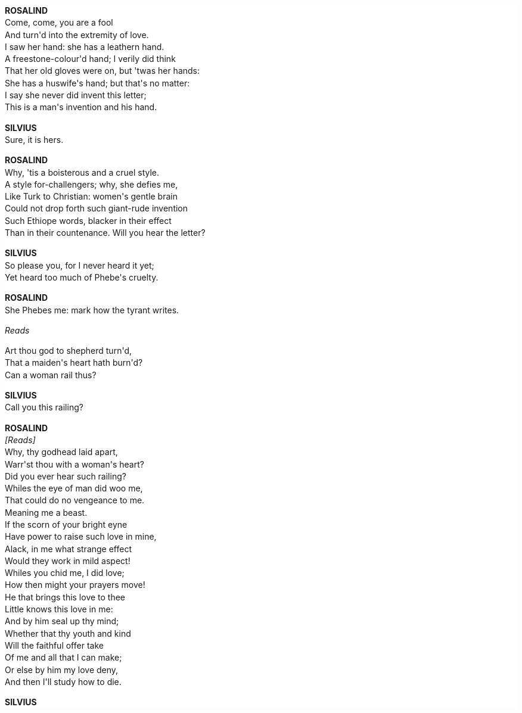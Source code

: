 **ROSALIND**  
Come, come, you are a fool  
And turn'd into the extremity of love.  
I saw her hand: she has a leathern hand.  
A freestone-colour'd hand; I verily did think  
That her old gloves were on, but 'twas her hands:  
She has a huswife's hand; but that's no matter:  
I say she never did invent this letter;  
This is a man's invention and his hand.

**SILVIUS**  
Sure, it is hers.

**ROSALIND**  
Why, 'tis a boisterous and a cruel style.  
A style for-challengers; why, she defies me,  
Like Turk to Christian: women's gentle brain  
Could not drop forth such giant-rude invention  
Such Ethiope words, blacker in their effect  
Than in their countenance. Will you hear the letter?

**SILVIUS**  
So please you, for I never heard it yet;  
Yet heard too much of Phebe's cruelty.

**ROSALIND**  
She Phebes me: mark how the tyrant writes.

*Reads*

Art thou god to shepherd turn'd,  
That a maiden's heart hath burn'd?  
Can a woman rail thus?

**SILVIUS**  
Call you this railing?

**ROSALIND**  
*\[Reads]*  
Why, thy godhead laid apart,  
Warr'st thou with a woman's heart?  
Did you ever hear such railing?  
Whiles the eye of man did woo me,  
That could do no vengeance to me.  
Meaning me a beast.  
If the scorn of your bright eyne  
Have power to raise such love in mine,  
Alack, in me what strange effect  
Would they work in mild aspect!  
Whiles you chid me, I did love;  
How then might your prayers move!  
He that brings this love to thee  
Little knows this love in me:  
And by him seal up thy mind;  
Whether that thy youth and kind  
Will the faithful offer take  
Of me and all that I can make;  
Or else by him my love deny,  
And then I'll study how to die.

**SILVIUS**  
